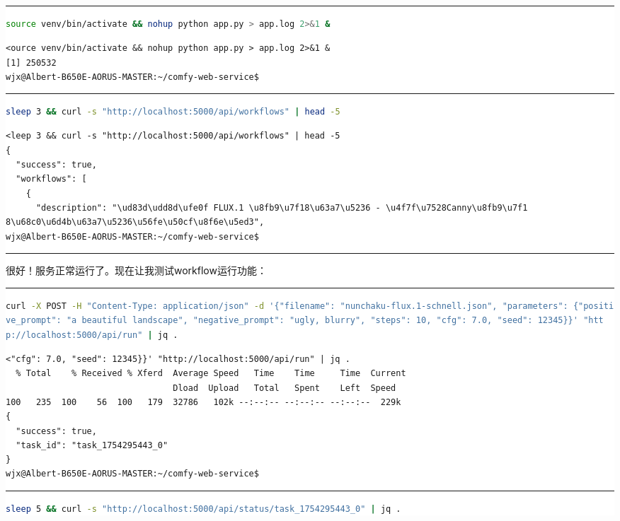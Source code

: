 
---

```bash
source venv/bin/activate && nohup python app.py > app.log 2>&1 &
```

```
<ource venv/bin/activate && nohup python app.py > app.log 2>&1 &
[1] 250532
wjx@Albert-B650E-AORUS-MASTER:~/comfy-web-service$
```

---

```bash
sleep 3 && curl -s "http://localhost:5000/api/workflows" | head -5
```

```
<leep 3 && curl -s "http://localhost:5000/api/workflows" | head -5
{
  "success": true,
  "workflows": [
    {
      "description": "\ud83d\udd8d\ufe0f FLUX.1 \u8fb9\u7f18\u63a7\u5236 - \u4f7f\u7528Canny\u8fb9\u7f1
8\u68c0\u6d4b\u63a7\u5236\u56fe\u50cf\u8f6e\u5ed3",
wjx@Albert-B650E-AORUS-MASTER:~/comfy-web-service$
```

---

很好！服务正常运行了。现在让我测试workflow运行功能：


---

```bash
curl -X POST -H "Content-Type: application/json" -d '{"filename": "nunchaku-flux.1-schnell.json", "parameters": {"positive_prompt": "a beautiful landscape", "negative_prompt": "ugly, blurry", "steps": 10, "cfg": 7.0, "seed": 12345}}' "http://localhost:5000/api/run" | jq .
```

```
<"cfg": 7.0, "seed": 12345}}' "http://localhost:5000/api/run" | jq .
  % Total    % Received % Xferd  Average Speed   Time    Time     Time  Current
                                 Dload  Upload   Total   Spent    Left  Speed
100   235  100    56  100   179  32786   102k --:--:-- --:--:-- --:--:--  229k
{
  "success": true,
  "task_id": "task_1754295443_0"
}
wjx@Albert-B650E-AORUS-MASTER:~/comfy-web-service$
```

---

```bash
sleep 5 && curl -s "http://localhost:5000/api/status/task_1754295443_0" | jq .
```
